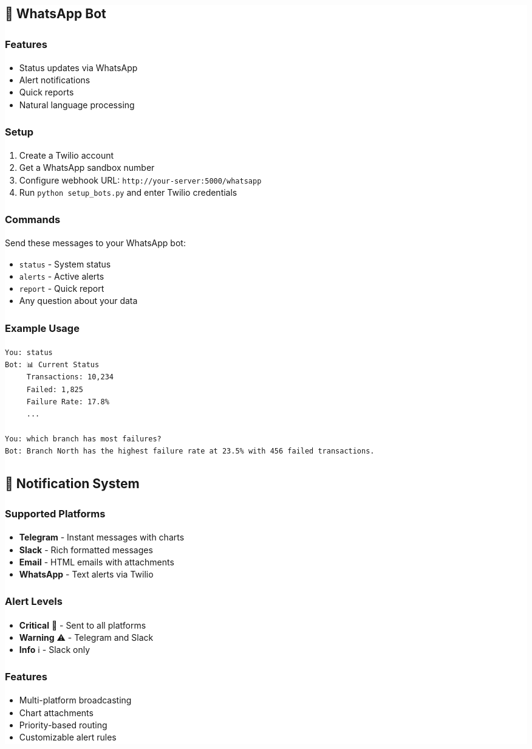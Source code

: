 ## 📱 WhatsApp Bot

### Features
- Status updates via WhatsApp
- Alert notifications
- Quick reports
- Natural language processing

### Setup
1. Create a Twilio account
2. Get a WhatsApp sandbox number
3. Configure webhook URL: `http://your-server:5000/whatsapp`
4. Run `python setup_bots.py` and enter Twilio credentials

### Commands
Send these messages to your WhatsApp bot:
- `status` - System status
- `alerts` - Active alerts
- `report` - Quick report
- Any question about your data

### Example Usage
```
You: status
Bot: 📊 Current Status
     Transactions: 10,234
     Failed: 1,825
     Failure Rate: 17.8%
     ...

You: which branch has most failures?
Bot: Branch North has the highest failure rate at 23.5% with 456 failed transactions.
```

## 🔔 Notification System

### Supported Platforms
- **Telegram** - Instant messages with charts
- **Slack** - Rich formatted messages
- **Email** - HTML emails with attachments
- **WhatsApp** - Text alerts via Twilio

### Alert Levels
- **Critical** 🚨 - Sent to all platforms
- **Warning** ⚠️ - Telegram and Slack
- **Info** ℹ️ - Slack only

### Features
- Multi-platform broadcasting
- Chart attachments
- Priority-based routing
- Customizable alert rules
